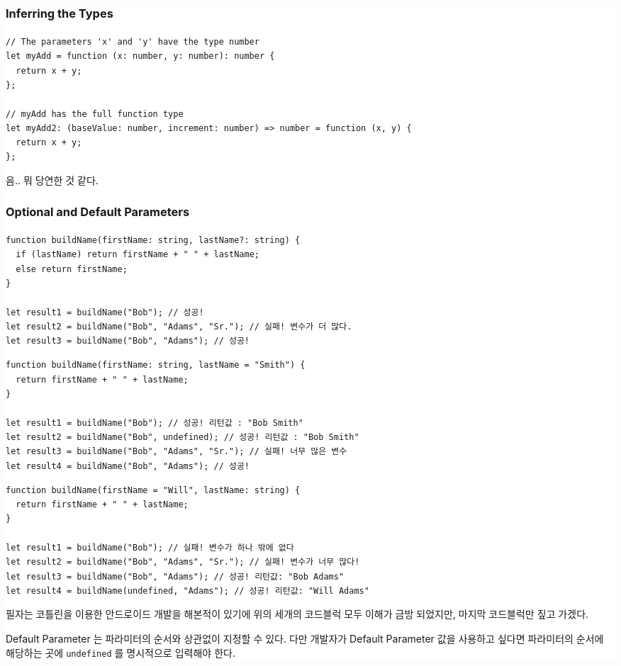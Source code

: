 ### Inferring the Types

```tsx
// The parameters 'x' and 'y' have the type number
let myAdd = function (x: number, y: number): number {
  return x + y;
};

// myAdd has the full function type
let myAdd2: (baseValue: number, increment: number) => number = function (x, y) {
  return x + y;
};
```

음.. 뭐 당연한 것 같다.

### Optional and Default Parameters

```tsx
function buildName(firstName: string, lastName?: string) {
  if (lastName) return firstName + " " + lastName;
  else return firstName;
}

let result1 = buildName("Bob"); // 성공!
let result2 = buildName("Bob", "Adams", "Sr."); // 실패! 변수가 더 많다.
let result3 = buildName("Bob", "Adams"); // 성공!
```

```tsx
function buildName(firstName: string, lastName = "Smith") {
  return firstName + " " + lastName;
}

let result1 = buildName("Bob"); // 성공! 리턴값 : "Bob Smith" 
let result2 = buildName("Bob", undefined); // 성공! 리턴값 : "Bob Smith"
let result3 = buildName("Bob", "Adams", "Sr."); // 실패! 너무 많은 변수
let result4 = buildName("Bob", "Adams"); // 성공!
```

```tsx
function buildName(firstName = "Will", lastName: string) {
  return firstName + " " + lastName;
}

let result1 = buildName("Bob"); // 실패! 변수가 하나 밖에 없다
let result2 = buildName("Bob", "Adams", "Sr."); // 실패! 변수가 너무 많다!
let result3 = buildName("Bob", "Adams"); // 성공! 리턴값: "Bob Adams"
let result4 = buildName(undefined, "Adams"); // 성공! 리턴값: "Will Adams"
```

필자는 코틀린을 이용한 안드로이드 개발을 해본적이 있기에 위의 세개의 코드블럭 모두 이해가 금방 되었지만, 마지막 코드블럭만 짚고 가겠다.

Default Parameter 는 파라미터의 순서와 상관없이 지정할 수 있다. 다만 개발자가 Default Parameter 값을 사용하고 싶다면 파라미터의 순서에 해당하는 곳에 `undefined` 를 명시적으로 입력해야 한다.

